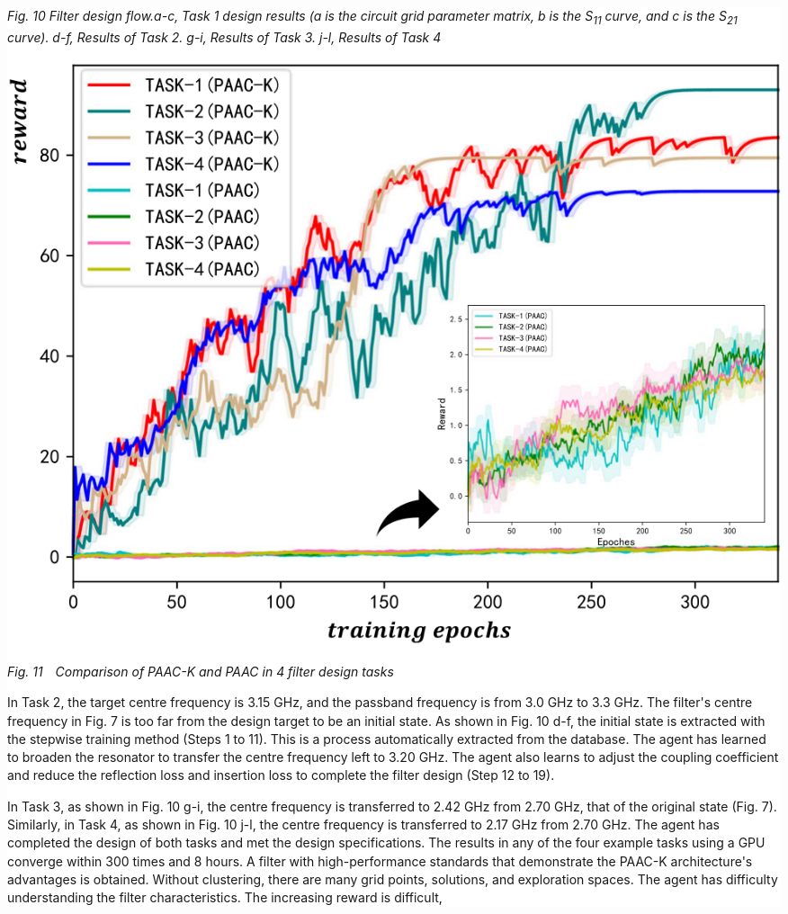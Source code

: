 _Fig. 10 Filter design flow.a-c, Task 1 design results (a is the circuit grid parameter matrix, b is the $S_{11}$ curve, and c is the $S_{21}$ curve). d-f, Results of Task 2. g-i, Results of Task 3. j-l, Results of Task 4_

![0d8d8f03-aa0d-4c93-857c-f753347fbb57](images/0d8d8f03-aa0d-4c93-857c-f753347fbb57.png)

_Fig. 11 Comparison of PAAC-K and PAAC in 4 filter design tasks_

In Task 2, the target centre frequency is 3.15 GHz, and the passband frequency is from 3.0 GHz to 3.3 GHz. The filter's centre frequency in Fig. 7 is too far from the design target to be an initial state. As shown in Fig. 10 d-f, the initial state is extracted with the stepwise training method (Steps 1 to 11). This is a process automatically extracted from the database. The agent has learned to broaden the resonator to transfer the centre frequency left to 3.20 GHz. The agent also learns to adjust the coupling coefficient and reduce the reflection loss and insertion loss to complete the filter design (Step 12 to 19).

In Task 3, as shown in Fig. 10 g-i, the centre frequency is transferred to 2.42 GHz from 2.70 GHz, that of the original state (Fig. 7). Similarly, in Task 4, as shown in Fig. 10 j-l, the centre frequency is transferred to 2.17 GHz from 2.70 GHz. The agent has completed the design of both tasks and met the design specifications. The results in any of the four example tasks using a GPU converge within 300 times and 8 hours. A filter with high-performance standards that demonstrate the PAAC-K architecture's advantages is obtained. Without clustering, there are many grid points, solutions, and exploration spaces. The agent has difficulty understanding the filter characteristics. The increasing reward is difficult,
